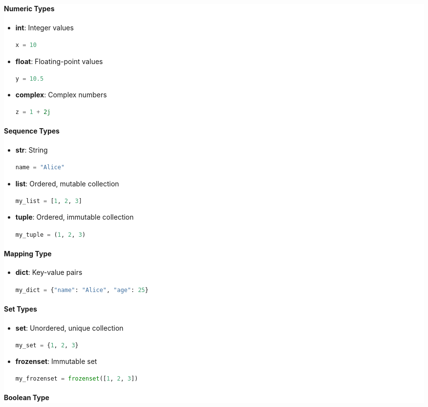#### Numeric Types

- **int**: Integer values

  ```python
  x = 10
  ```

- **float**: Floating-point values

  ```python
  y = 10.5
  ```

- **complex**: Complex numbers

  ```python
  z = 1 + 2j
  ```

#### Sequence Types

- **str**: String

  ```python
  name = "Alice"
  ```

- **list**: Ordered, mutable collection

  ```python
  my_list = [1, 2, 3]
  ```

- **tuple**: Ordered, immutable collection

  ```python
  my_tuple = (1, 2, 3)
  ```

#### Mapping Type

- **dict**: Key-value pairs

  ```python
  my_dict = {"name": "Alice", "age": 25}
  ```

#### Set Types

- **set**: Unordered, unique collection

  ```python
  my_set = {1, 2, 3}
  ```

- **frozenset**: Immutable set

  ```python
  my_frozenset = frozenset([1, 2, 3])
  ```

#### Boolean Type
